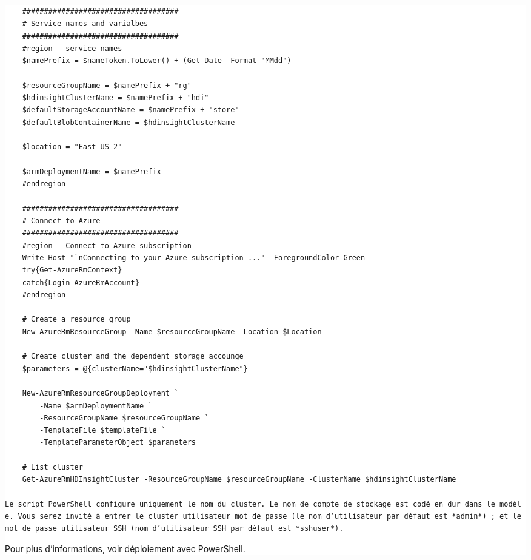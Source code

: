         ####################################
        # Service names and varialbes
        ####################################
        #region - service names
        $namePrefix = $nameToken.ToLower() + (Get-Date -Format "MMdd")

        $resourceGroupName = $namePrefix + "rg"
        $hdinsightClusterName = $namePrefix + "hdi"
        $defaultStorageAccountName = $namePrefix + "store"
        $defaultBlobContainerName = $hdinsightClusterName

        $location = "East US 2"

        $armDeploymentName = $namePrefix
        #endregion

        ####################################
        # Connect to Azure
        ####################################
        #region - Connect to Azure subscription
        Write-Host "`nConnecting to your Azure subscription ..." -ForegroundColor Green
        try{Get-AzureRmContext}
        catch{Login-AzureRmAccount}
        #endregion

        # Create a resource group
        New-AzureRmResourceGroup -Name $resourceGroupName -Location $Location

        # Create cluster and the dependent storage accounge
        $parameters = @{clusterName="$hdinsightClusterName"}

        New-AzureRmResourceGroupDeployment `
            -Name $armDeploymentName `
            -ResourceGroupName $resourceGroupName `
            -TemplateFile $templateFile `
            -TemplateParameterObject $parameters

        # List cluster
        Get-AzureRmHDInsightCluster -ResourceGroupName $resourceGroupName -ClusterName $hdinsightClusterName 

    Le script PowerShell configure uniquement le nom du cluster. Le nom de compte de stockage est codé en dur dans le modèle. Vous serez invité à entrer le cluster utilisateur mot de passe (le nom d’utilisateur par défaut est *admin*) ; et le mot de passe utilisateur SSH (nom d’utilisateur SSH par défaut est *sshuser*).  
    
Pour plus d’informations, voir [déploiement avec PowerShell](../resource-group-template-deploy.md#deploy-with-powershell).
